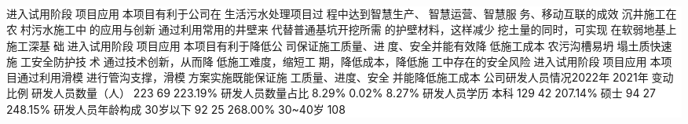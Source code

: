 进入试用阶段
项目应用
本项目有利于公司在
生活污水处理项目过
程中达到智慧生产、
智慧运营、智慧服
务、移动互联的成效
沉井施工在农
村污水施工中
的应用与创新
通过利用常用的井壁来
代替普通基坑开挖所需
的护壁材料，这样减少
挖土量的同时，可实现
在软弱地基上施工深基
础
进入试用阶段
项目应用
本项目有利于降低公
司保证施工质量、进
度、安全并能有效降
低施工成本
农污沟槽易坍
塌土质快速施
工安全防护技
术
通过技术创新，从而降
低施工难度，缩短工
期，降低成本，降低施
工中存在的安全风险
进入试用阶段
项目应用
本项目通过利用滑模
进行管沟支撑，滑模
方案实施既能保证施
工质量、进度、安全
并能降低施工成本
公司研发人员情况2022年
2021年
变动比例
研发人员数量（人）
223
69
223.19%
研发人员数量占比
8.29%
0.02%
8.27%
研发人员学历
本科
129
42
207.14%
硕士
94
27
248.15%
研发人员年龄构成
30岁以下
92
25
268.00%
30~40岁
108